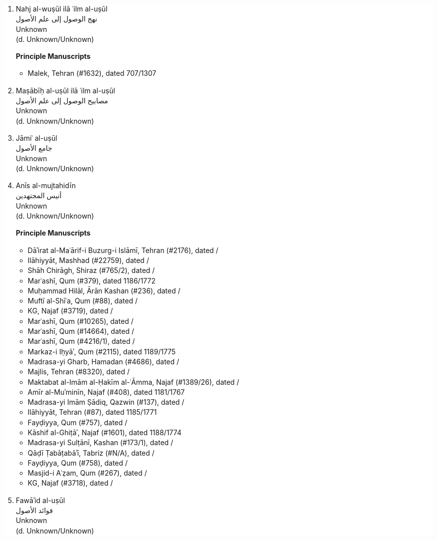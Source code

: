 1. Nahj al-wuṣūl ilā ʿilm al-uṣūl  
   نهج الوصول إلى علم الأصول  
   Unknown  
   (d. Unknown/Unknown)

   **Principle Manuscripts**
    * Malek, Tehran (#1632), dated 707/1307

1. Maṣābīḥ al-uṣūl ilā ʿilm al-uṣūl  
   مصابيح الوصول إلى علم الأصول  
   Unknown  
   (d. Unknown/Unknown)

1. Jāmiʿ al-uṣūl  
   جامع الأصول  
   Unknown  
   (d. Unknown/Unknown)

1. Anīs al-mujtahidīn  
   أنيس المجتهدين  
   Unknown  
   (d. Unknown/Unknown)

   **Principle Manuscripts**
    * Dāʾirat al-Maʿārif-i Buzurg-i Islāmī, Tehran (#2176), dated /
    * Ilāhiyyāt, Mashhad (#22759), dated /
    * Shāh Chirāgh, Shiraz (#765/2), dated /
    * Marʿashī, Qum (#379), dated 1186/1772
    * Muḥammad Hilāl, Ārān Kashan (#236), dated /
    * Muftī al-Shīʿa, Qum (#88), dated /
    * KG, Najaf (#3719), dated /
    * Marʿashī, Qum (#10265), dated /
    * Marʿashī, Qum (#14664), dated /
    * Marʿashī, Qum (#4216/1), dated /
    * Markaz-i Iḥyāʾ, Qum (#2115), dated 1189/1775
    * Madrasa-yi Gharb, Hamadan (#4686), dated /
    * Majlis, Tehran (#8320), dated /
    * Maktabat al-Imām al-Ḥakīm al-ʿĀmma, Najaf (#1389/26), dated /
    * Amīr al-Muʾminīn, Najaf (#408), dated 1181/1767
    * Madrasa-yi Imām Ṣādiq, Qazwin (#137), dated /
    * Ilāhiyyāt, Tehran (#87), dated 1185/1771
    * Fayḍiyya, Qum (#757), dated /
    * Kāshif al-Ghiṭāʾ, Najaf (#1601), dated 1188/1774
    * Madrasa-yi Sulṭānī, Kashan (#173/1), dated /
    * Qāḍī Ṭabāṭabāʾī, Tabriz (#N/A), dated /
    * Fayḍiyya, Qum (#758), dated /
    * Masjid-i Aʿẓam, Qum (#267), dated /
    * KG, Najaf (#3718), dated /

1. Fawāʾid al-uṣūl  
   فوائد الأصول  
   Unknown  
   (d. Unknown/Unknown)
